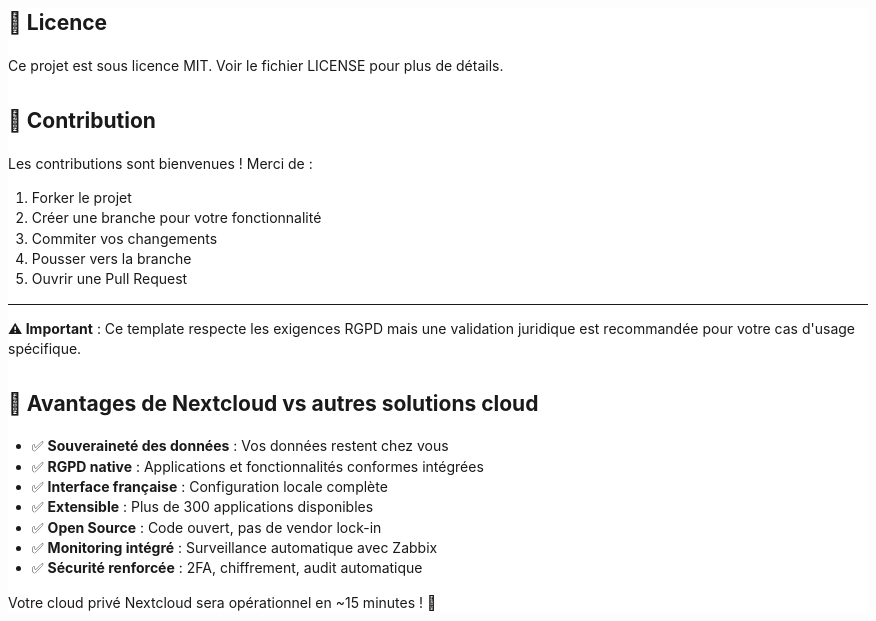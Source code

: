 ## 📝 Licence

Ce projet est sous licence MIT. Voir le fichier LICENSE pour plus de détails.

## 🤝 Contribution

Les contributions sont bienvenues ! Merci de :
1. Forker le projet
2. Créer une branche pour votre fonctionnalité
3. Commiter vos changements
4. Pousser vers la branche
5. Ouvrir une Pull Request

---

**⚠️ Important** : Ce template respecte les exigences RGPD mais une validation juridique est recommandée pour votre cas d'usage spécifique.

## 🚀 **Avantages de Nextcloud vs autres solutions cloud**

- ✅ **Souveraineté des données** : Vos données restent chez vous
- ✅ **RGPD native** : Applications et fonctionnalités conformes intégrées  
- ✅ **Interface française** : Configuration locale complète
- ✅ **Extensible** : Plus de 300 applications disponibles
- ✅ **Open Source** : Code ouvert, pas de vendor lock-in
- ✅ **Monitoring intégré** : Surveillance automatique avec Zabbix
- ✅ **Sécurité renforcée** : 2FA, chiffrement, audit automatique

Votre cloud privé Nextcloud sera opérationnel en ~15 minutes ! 🎯